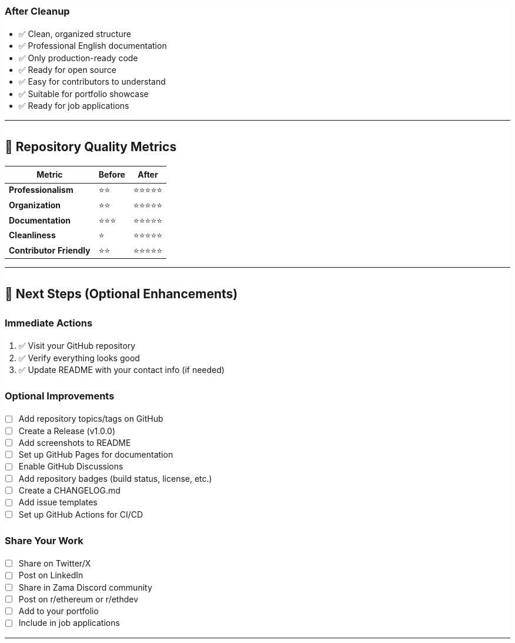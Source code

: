 ### After Cleanup
- ✅ Clean, organized structure
- ✅ Professional English documentation
- ✅ Only production-ready code
- ✅ Ready for open source
- ✅ Easy for contributors to understand
- ✅ Suitable for portfolio showcase
- ✅ Ready for job applications

---

## 🌟 Repository Quality Metrics

| Metric | Before | After |
|--------|--------|-------|
| **Professionalism** | ⭐⭐ | ⭐⭐⭐⭐⭐ |
| **Organization** | ⭐⭐ | ⭐⭐⭐⭐⭐ |
| **Documentation** | ⭐⭐⭐ | ⭐⭐⭐⭐⭐ |
| **Cleanliness** | ⭐ | ⭐⭐⭐⭐⭐ |
| **Contributor Friendly** | ⭐⭐ | ⭐⭐⭐⭐⭐ |

---

## 🚀 Next Steps (Optional Enhancements)

### Immediate Actions
1. ✅ Visit your GitHub repository
2. ✅ Verify everything looks good
3. ✅ Update README with your contact info (if needed)

### Optional Improvements
- [ ] Add repository topics/tags on GitHub
- [ ] Create a Release (v1.0.0)
- [ ] Add screenshots to README
- [ ] Set up GitHub Pages for documentation
- [ ] Enable GitHub Discussions
- [ ] Add repository badges (build status, license, etc.)
- [ ] Create a CHANGELOG.md
- [ ] Add issue templates
- [ ] Set up GitHub Actions for CI/CD

### Share Your Work
- [ ] Share on Twitter/X
- [ ] Post on LinkedIn
- [ ] Share in Zama Discord community
- [ ] Post on r/ethereum or r/ethdev
- [ ] Add to your portfolio
- [ ] Include in job applications

---